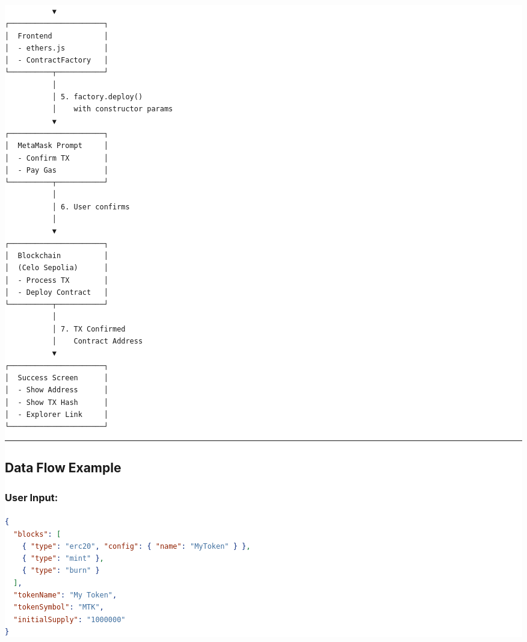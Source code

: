 ```
           ▼
┌──────────────────────┐
│  Frontend            │
│  - ethers.js         │
│  - ContractFactory   │
└──────────┬───────────┘
           │
           │ 5. factory.deploy()
           │    with constructor params
           ▼
┌──────────────────────┐
│  MetaMask Prompt     │
│  - Confirm TX        │
│  - Pay Gas           │
└──────────┬───────────┘
           │
           │ 6. User confirms
           │
           ▼
┌──────────────────────┐
│  Blockchain          │
│  (Celo Sepolia)      │
│  - Process TX        │
│  - Deploy Contract   │
└──────────┬───────────┘
           │
           │ 7. TX Confirmed
           │    Contract Address
           ▼
┌──────────────────────┐
│  Success Screen      │
│  - Show Address      │
│  - Show TX Hash      │
│  - Explorer Link     │
└──────────────────────┘
```

---

## Data Flow Example

### User Input:

```json
{
  "blocks": [
    { "type": "erc20", "config": { "name": "MyToken" } },
    { "type": "mint" },
    { "type": "burn" }
  ],
  "tokenName": "My Token",
  "tokenSymbol": "MTK",
  "initialSupply": "1000000"
}
```
